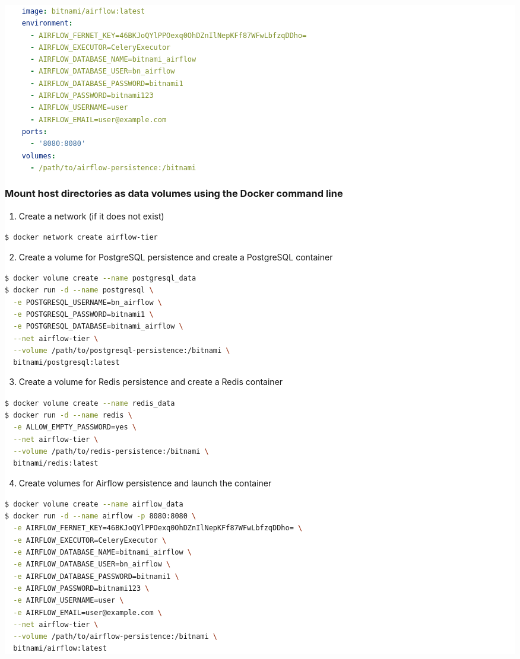 ```yaml
    image: bitnami/airflow:latest
    environment:
      - AIRFLOW_FERNET_KEY=46BKJoQYlPPOexq0OhDZnIlNepKFf87WFwLbfzqDDho=
      - AIRFLOW_EXECUTOR=CeleryExecutor
      - AIRFLOW_DATABASE_NAME=bitnami_airflow
      - AIRFLOW_DATABASE_USER=bn_airflow
      - AIRFLOW_DATABASE_PASSWORD=bitnami1
      - AIRFLOW_PASSWORD=bitnami123
      - AIRFLOW_USERNAME=user
      - AIRFLOW_EMAIL=user@example.com
    ports:
      - '8080:8080'
    volumes:
      - /path/to/airflow-persistence:/bitnami
```

### Mount host directories as data volumes using the Docker command line

1. Create a network (if it does not exist)

  ```bash
  $ docker network create airflow-tier
  ```

2. Create a volume for PostgreSQL persistence and create a PostgreSQL container

  ```bash
  $ docker volume create --name postgresql_data
  $ docker run -d --name postgresql \
    -e POSTGRESQL_USERNAME=bn_airflow \
    -e POSTGRESQL_PASSWORD=bitnami1 \
    -e POSTGRESQL_DATABASE=bitnami_airflow \
    --net airflow-tier \
    --volume /path/to/postgresql-persistence:/bitnami \
    bitnami/postgresql:latest
  ```

3. Create a volume for Redis persistence and create a Redis container

  ```bash
  $ docker volume create --name redis_data
  $ docker run -d --name redis \
    -e ALLOW_EMPTY_PASSWORD=yes \
    --net airflow-tier \
    --volume /path/to/redis-persistence:/bitnami \
    bitnami/redis:latest
  ```

4. Create volumes for Airflow persistence and launch the container

  ```bash
  $ docker volume create --name airflow_data
  $ docker run -d --name airflow -p 8080:8080 \
    -e AIRFLOW_FERNET_KEY=46BKJoQYlPPOexq0OhDZnIlNepKFf87WFwLbfzqDDho= \
    -e AIRFLOW_EXECUTOR=CeleryExecutor \
    -e AIRFLOW_DATABASE_NAME=bitnami_airflow \
    -e AIRFLOW_DATABASE_USER=bn_airflow \
    -e AIRFLOW_DATABASE_PASSWORD=bitnami1 \
    -e AIRFLOW_PASSWORD=bitnami123 \
    -e AIRFLOW_USERNAME=user \
    -e AIRFLOW_EMAIL=user@example.com \
    --net airflow-tier \
    --volume /path/to/airflow-persistence:/bitnami \
    bitnami/airflow:latest
  ```
